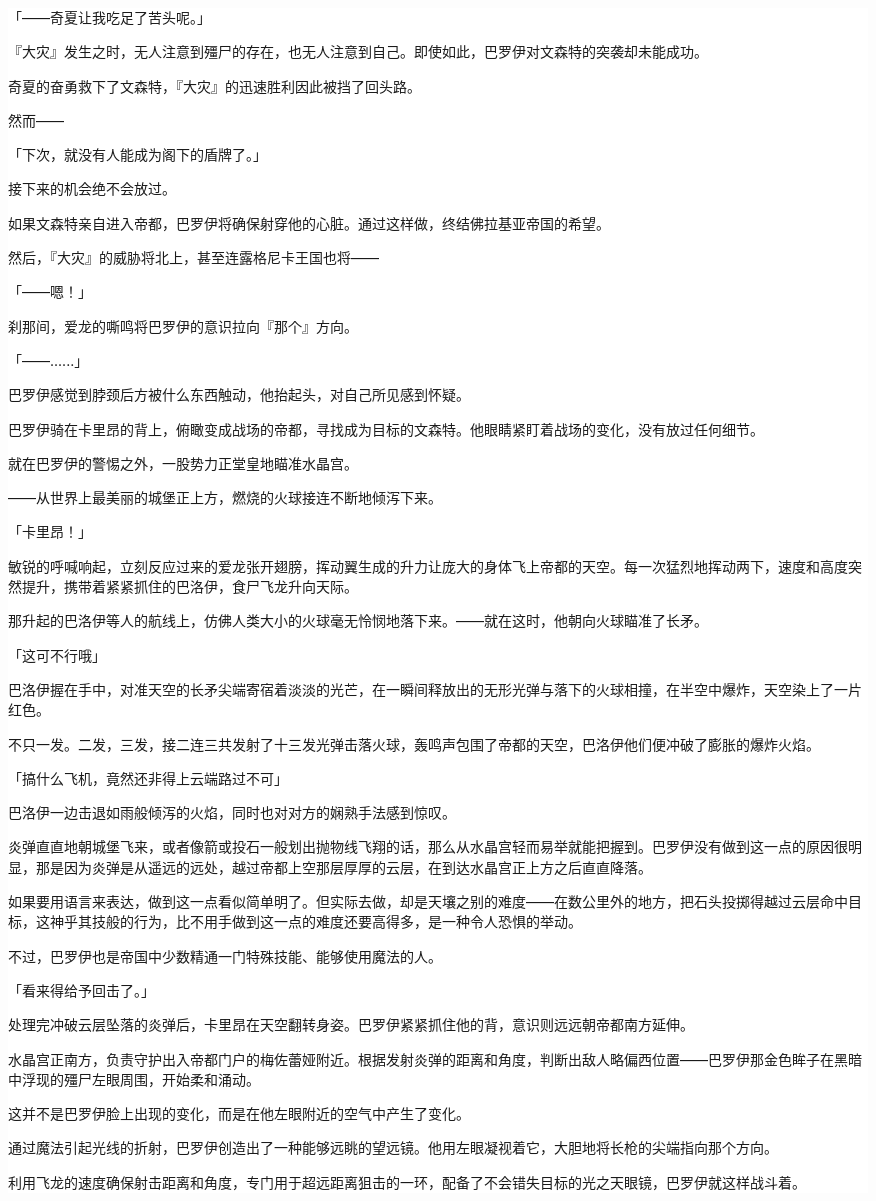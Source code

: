 「——奇夏让我吃足了苦头呢。」

『大灾』发生之时，无人注意到殭尸的存在，也无人注意到自己。即使如此，巴罗伊对文森特的突袭却未能成功。

奇夏的奋勇救下了文森特，『大灾』的迅速胜利因此被挡了回头路。

然而——

「下次，就没有人能成为阁下的盾牌了。」

接下来的机会绝不会放过。

如果文森特亲自进入帝都，巴罗伊将确保射穿他的心脏。通过这样做，终结佛拉基亚帝国的希望。

然后，『大灾』的威胁将北上，甚至连露格尼卡王国也将——

「——嗯！」

刹那间，爱龙的嘶鸣将巴罗伊的意识拉向『那个』方向。

「——......」

巴罗伊感觉到脖颈后方被什么东西触动，他抬起头，对自己所见感到怀疑。

巴罗伊骑在卡里昂的背上，俯瞰变成战场的帝都，寻找成为目标的文森特。他眼睛紧盯着战场的变化，没有放过任何细节。

就在巴罗伊的警惕之外，一股势力正堂皇地瞄准水晶宫。

——从世界上最美丽的城堡正上方，燃烧的火球接连不断地倾泻下来。

「卡里昂！」

敏锐的呼喊响起，立刻反应过来的爱龙张开翅膀，挥动翼生成的升力让庞大的身体飞上帝都的天空。每一次猛烈地挥动两下，速度和高度突然提升，携带着紧紧抓住的巴洛伊，食尸飞龙升向天际。

那升起的巴洛伊等人的航线上，仿佛人类大小的火球毫无怜悯地落下来。——就在这时，他朝向火球瞄准了长矛。

「这可不行哦」

巴洛伊握在手中，对准天空的长矛尖端寄宿着淡淡的光芒，在一瞬间释放出的无形光弹与落下的火球相撞，在半空中爆炸，天空染上了一片红色。

不只一发。二发，三发，接二连三共发射了十三发光弹击落火球，轰鸣声包围了帝都的天空，巴洛伊他们便冲破了膨胀的爆炸火焰。

「搞什么飞机，竟然还非得上云端路过不可」

巴洛伊一边击退如雨般倾泻的火焰，同时也对对方的娴熟手法感到惊叹。

炎弹直直地朝城堡飞来，或者像箭或投石一般划出抛物线飞翔的话，那么从水晶宫轻而易举就能把握到。巴罗伊没有做到这一点的原因很明显，那是因为炎弹是从遥远的远处，越过帝都上空那层厚厚的云层，在到达水晶宫正上方之后直直降落。

如果要用语言来表达，做到这一点看似简单明了。但实际去做，却是天壤之别的难度——在数公里外的地方，把石头投掷得越过云层命中目标，这神乎其技般的行为，比不用手做到这一点的难度还要高得多，是一种令人恐惧的举动。

不过，巴罗伊也是帝国中少数精通一门特殊技能、能够使用魔法的人。

「看来得给予回击了。」

处理完冲破云层坠落的炎弹后，卡里昂在天空翻转身姿。巴罗伊紧紧抓住他的背，意识则远远朝帝都南方延伸。

水晶宫正南方，负责守护出入帝都门户的梅佐蕾娅附近。根据发射炎弹的距离和角度，判断出敌人略偏西位置——巴罗伊那金色眸子在黑暗中浮现的殭尸左眼周围，开始柔和涌动。

这并不是巴罗伊脸上出现的变化，而是在他左眼附近的空气中产生了变化。

通过魔法引起光线的折射，巴罗伊创造出了一种能够远眺的望远镜。他用左眼凝视着它，大胆地将长枪的尖端指向那个方向。

利用飞龙的速度确保射击距离和角度，专门用于超远距离狙击的一环，配备了不会错失目标的光之天眼镜，巴罗伊就这样战斗着。
